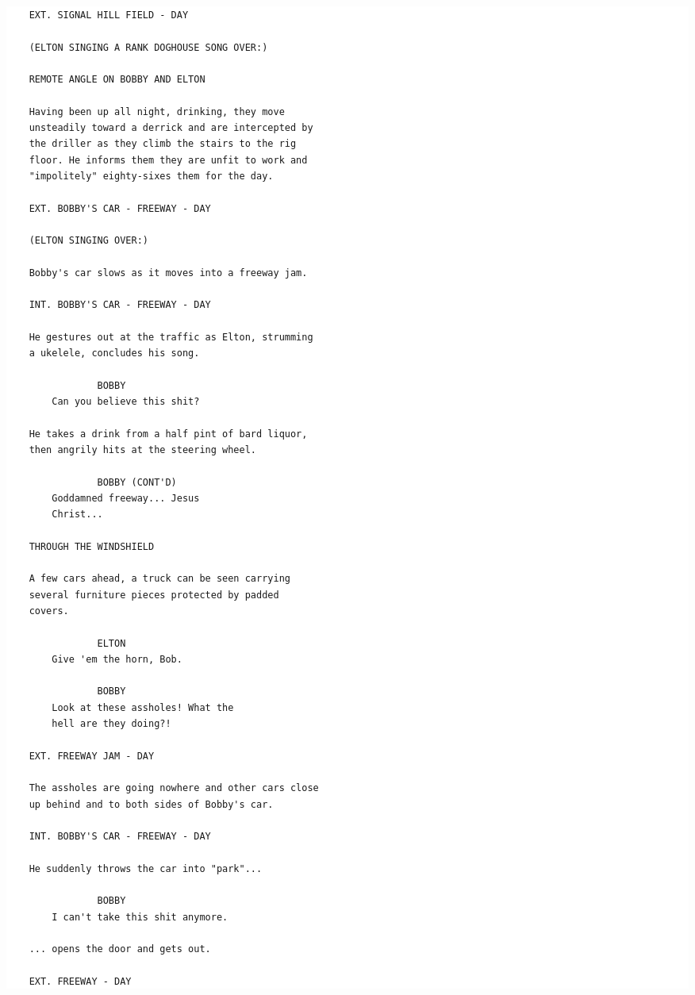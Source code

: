 		EXT. SIGNAL HILL FIELD - DAY
		
		(ELTON SINGING A RANK DOGHOUSE SONG OVER:)
		
		REMOTE ANGLE ON BOBBY AND ELTON
		
		Having been up all night, drinking, they move
		unsteadily toward a derrick and are intercepted by
		the driller as they climb the stairs to the rig
		floor. He informs them they are unfit to work and
		"impolitely" eighty-sixes them for the day.
		
		EXT. BOBBY'S CAR - FREEWAY - DAY
		
		(ELTON SINGING OVER:)
		
		Bobby's car slows as it moves into a freeway jam.
		
		INT. BOBBY'S CAR - FREEWAY - DAY
		
		He gestures out at the traffic as Elton, strumming
		a ukelele, concludes his song.
		
					BOBBY
			Can you believe this shit?
		
		He takes a drink from a half pint of bard liquor,
		then angrily hits at the steering wheel.
		
					BOBBY (CONT'D)
			Goddamned freeway... Jesus
			Christ...
		
		THROUGH THE WINDSHIELD
		
		A few cars ahead, a truck can be seen carrying
		several furniture pieces protected by padded
		covers.
		
					ELTON
			Give 'em the horn, Bob.
		
					BOBBY
			Look at these assholes! What the
			hell are they doing?!
		
		EXT. FREEWAY JAM - DAY
		
		The assholes are going nowhere and other cars close
		up behind and to both sides of Bobby's car.
		
		INT. BOBBY'S CAR - FREEWAY - DAY
		
		He suddenly throws the car into "park"...
		
					BOBBY
			I can't take this shit anymore.
		
		... opens the door and gets out.
		
		EXT. FREEWAY - DAY
		